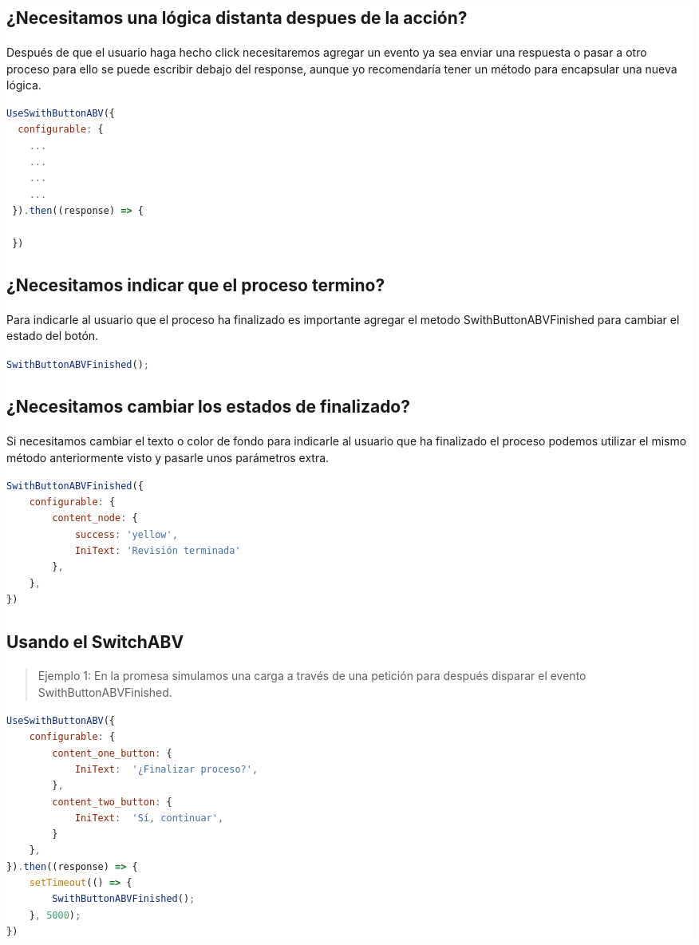 ## ¿Necesitamos una lógica distanta despues de la acción?

Después de que el usuario haga hecho click necesitaremos agregar un evento ya sea enviar una respuesta o pasar a otro proceso para ello se puede escribir debajo del response, aunque yo recomendaría tener un método para encapsular una nueva lógica.

``` javascript
UseSwithButtonABV({
  configurable: {
    ...
    ...
    ...
    ...
 }).then((response) => {

 })
```


## ¿Necesitamos indicar que el proceso termino?

Para indicarle al usuario que el proceso ha finalizado es importante agregar el metodo SwithButtonABVFinished para cambiar el estado del botón.

``` javascript
SwithButtonABVFinished();
```

## ¿Necesitamos cambiar los estados de finalizado?

Si necesitamos cambiar el texto o color de fondo para indicarle al usuario que ha finalizado el proceso podemos utilizar el mismo método anteriormente visto y pasarle unos parámetros extra.

``` javascript
SwithButtonABVFinished({
    configurable: {
        content_node: {
            success: 'yellow',
		    IniText: 'Revisión terminada'
        },
    },
})

```

## Usando el SwitchABV

> Ejemplo 1:
En la promesa simulamos una carga a través de una petición para después disparar el evento SwithButtonABVFinished.

``` javascript
UseSwithButtonABV({
    configurable: {
        content_one_button: {
            IniText:  '¿Finalizar proceso?',
        },
        content_two_button: {
            IniText:  'Sí, continuar',
        }
    },
}).then((response) => {
    setTimeout(() => {
        SwithButtonABVFinished();
    }, 5000); 
})
```